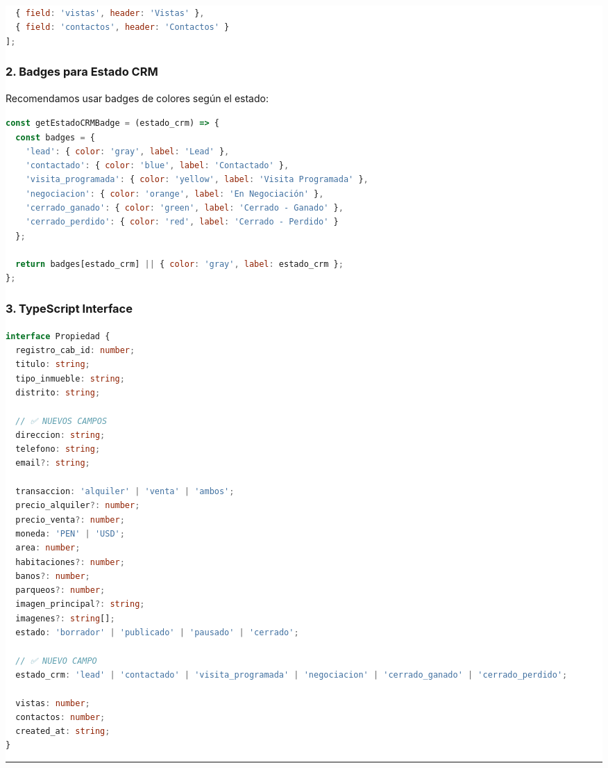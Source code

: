 ```jsx
  { field: 'vistas', header: 'Vistas' },
  { field: 'contactos', header: 'Contactos' }
];
```

### 2. **Badges para Estado CRM**

Recomendamos usar badges de colores según el estado:

```jsx
const getEstadoCRMBadge = (estado_crm) => {
  const badges = {
    'lead': { color: 'gray', label: 'Lead' },
    'contactado': { color: 'blue', label: 'Contactado' },
    'visita_programada': { color: 'yellow', label: 'Visita Programada' },
    'negociacion': { color: 'orange', label: 'En Negociación' },
    'cerrado_ganado': { color: 'green', label: 'Cerrado - Ganado' },
    'cerrado_perdido': { color: 'red', label: 'Cerrado - Perdido' }
  };
  
  return badges[estado_crm] || { color: 'gray', label: estado_crm };
};
```

### 3. **TypeScript Interface**

```typescript
interface Propiedad {
  registro_cab_id: number;
  titulo: string;
  tipo_inmueble: string;
  distrito: string;
  
  // ✅ NUEVOS CAMPOS
  direccion: string;
  telefono: string;
  email?: string;
  
  transaccion: 'alquiler' | 'venta' | 'ambos';
  precio_alquiler?: number;
  precio_venta?: number;
  moneda: 'PEN' | 'USD';
  area: number;
  habitaciones?: number;
  banos?: number;
  parqueos?: number;
  imagen_principal?: string;
  imagenes?: string[];
  estado: 'borrador' | 'publicado' | 'pausado' | 'cerrado';
  
  // ✅ NUEVO CAMPO
  estado_crm: 'lead' | 'contactado' | 'visita_programada' | 'negociacion' | 'cerrado_ganado' | 'cerrado_perdido';
  
  vistas: number;
  contactos: number;
  created_at: string;
}
```

---